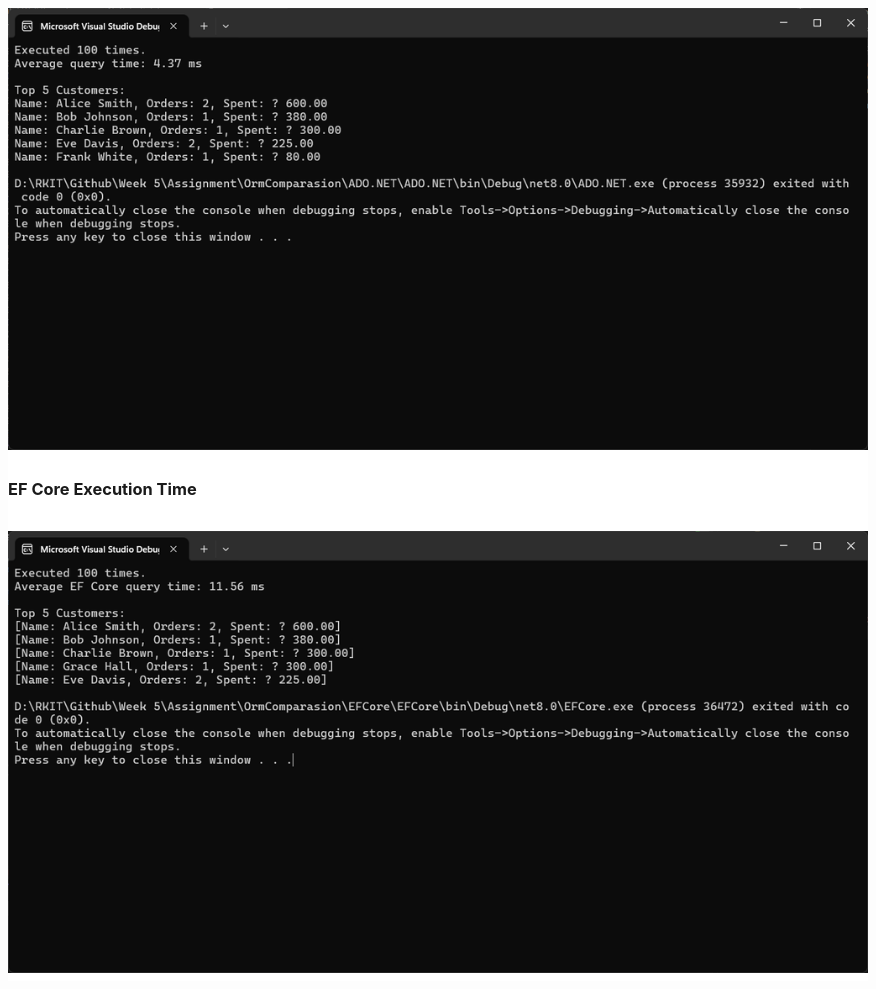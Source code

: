 ![Dapper Result](screenshots/dapper_result.png)

### EF Core Execution Time

![EF Core Result](screenshots/efcore_result.png)
---

